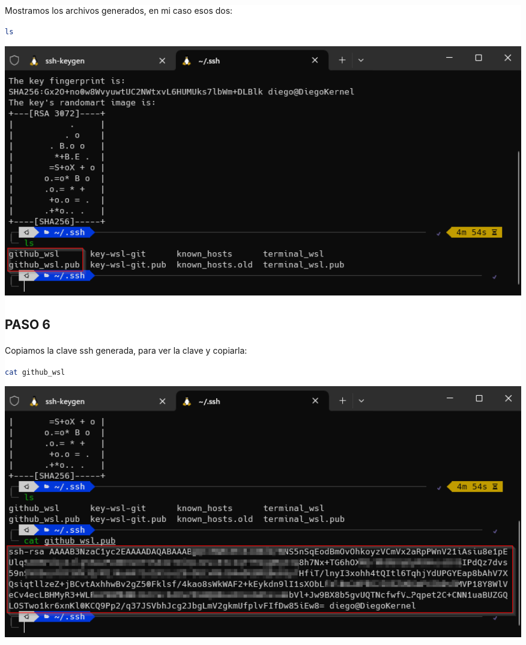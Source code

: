 Mostramos los archivos generados, en mi caso esos dos:

``` sh
ls
```

<img width="100%" src="./images/06.png" alt="explicacion 6" />

## PASO 6

Copiamos la clave ssh generada, para ver la clave y copiarla:

``` sh
cat github_wsl
```

<img width="100%" src="./images/07.png" alt="explicacion 7" />
